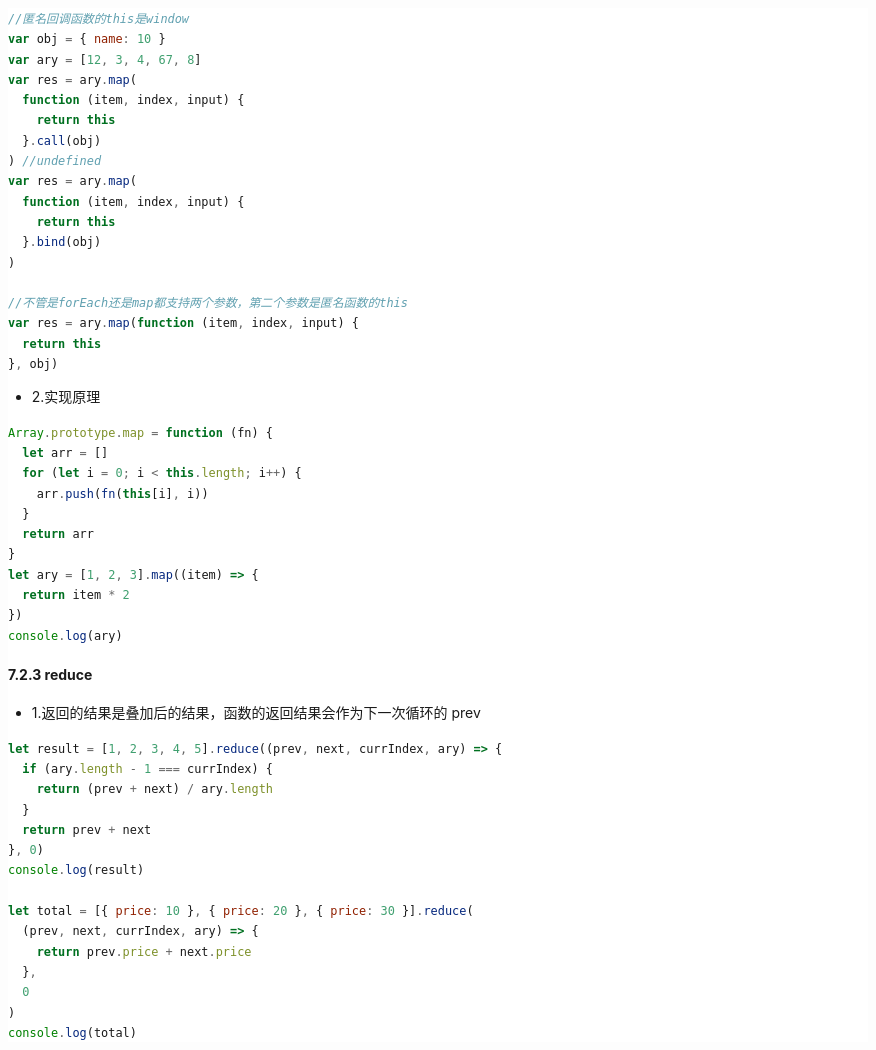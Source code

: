 ```js
//匿名回调函数的this是window
var obj = { name: 10 }
var ary = [12, 3, 4, 67, 8]
var res = ary.map(
  function (item, index, input) {
    return this
  }.call(obj)
) //undefined
var res = ary.map(
  function (item, index, input) {
    return this
  }.bind(obj)
)

//不管是forEach还是map都支持两个参数，第二个参数是匿名函数的this
var res = ary.map(function (item, index, input) {
  return this
}, obj)
```

- 2.实现原理

```js
Array.prototype.map = function (fn) {
  let arr = []
  for (let i = 0; i < this.length; i++) {
    arr.push(fn(this[i], i))
  }
  return arr
}
let ary = [1, 2, 3].map((item) => {
  return item * 2
})
console.log(ary)
```

#### 7.2.3 reduce

- 1.返回的结果是叠加后的结果，函数的返回结果会作为下一次循环的 prev

```js
let result = [1, 2, 3, 4, 5].reduce((prev, next, currIndex, ary) => {
  if (ary.length - 1 === currIndex) {
    return (prev + next) / ary.length
  }
  return prev + next
}, 0)
console.log(result)

let total = [{ price: 10 }, { price: 20 }, { price: 30 }].reduce(
  (prev, next, currIndex, ary) => {
    return prev.price + next.price
  },
  0
)
console.log(total)
```
